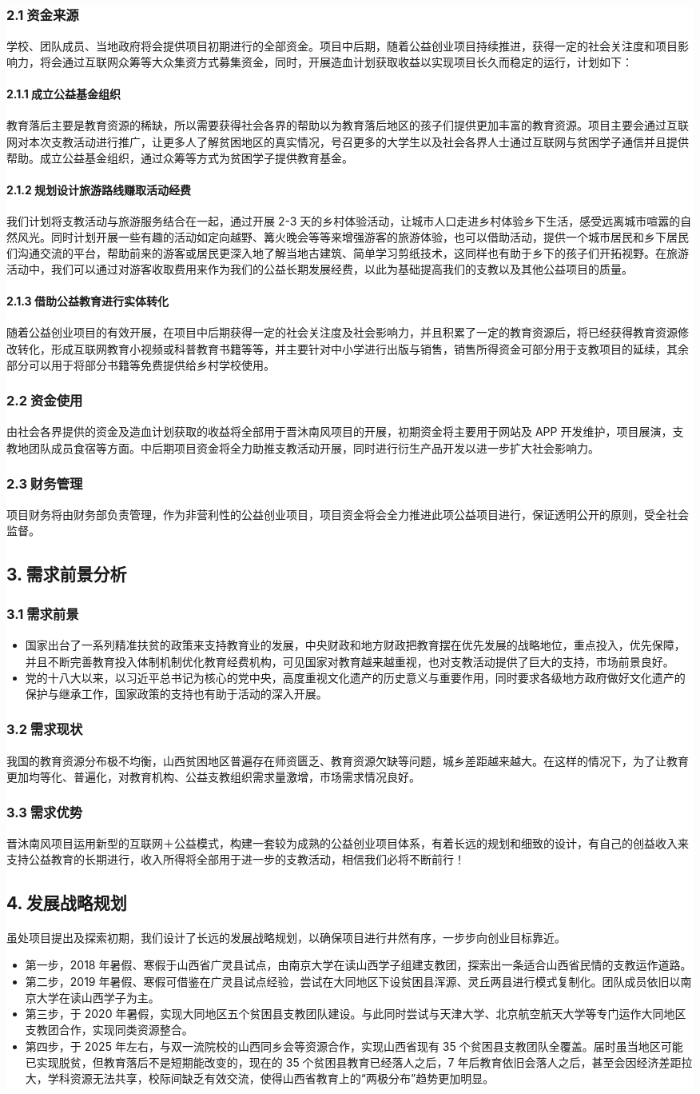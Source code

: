 ### 2.1 资金来源

学校、团队成员、当地政府将会提供项目初期进行的全部资金。项目中后期，随着公益创业项目持续推进，获得一定的社会关注度和项目影响力，将会通过互联网众筹等大众集资方式募集资金，同时，开展造血计划获取收益以实现项目长久而稳定的运行，计划如下：

#### 2.1.1 成立公益基金组织

教育落后主要是教育资源的稀缺，所以需要获得社会各界的帮助以为教育落后地区的孩子们提供更加丰富的教育资源。项目主要会通过互联网对本次支教活动进行推广，让更多人了解贫困地区的真实情况，号召更多的大学生以及社会各界人士通过互联网与贫困学子通信并且提供帮助。成立公益基金组织，通过众筹等方式为贫困学子提供教育基金。

#### 2.1.2 规划设计旅游路线赚取活动经费

我们计划将支教活动与旅游服务结合在一起，通过开展 2-3 天的乡村体验活动，让城市人口走进乡村体验乡下生活，感受远离城市喧嚣的自然风光。同时计划开展一些有趣的活动如定向越野、篝火晚会等等来增强游客的旅游体验，也可以借助活动，提供一个城市居民和乡下居民们沟通交流的平台，帮助前来的游客或居民更深入地了解当地古建筑、简单学习剪纸技术，这同样也有助于乡下的孩子们开拓视野。在旅游活动中，我们可以通过对游客收取费用来作为我们的公益长期发展经费，以此为基础提高我们的支教以及其他公益项目的质量。

#### 2.1.3 借助公益教育进行实体转化

随着公益创业项目的有效开展，在项目中后期获得一定的社会关注度及社会影响力，并且积累了一定的教育资源后，将已经获得教育资源修改转化，形成互联网教育小视频或科普教育书籍等等，并主要针对中小学进行出版与销售，销售所得资金可部分用于支教项目的延续，其余部分可以用于将部分书籍等免费提供给乡村学校使用。

### 2.2 资金使用

由社会各界提供的资金及造血计划获取的收益将全部用于晋沐南风项目的开展，初期资金将主要用于网站及 APP 开发维护，项目展演，支教地团队成员食宿等方面。中后期项目资金将全力助推支教活动开展，同时进行衍生产品开发以进一步扩大社会影响力。

### 2.3 财务管理

项目财务将由财务部负责管理，作为非营利性的公益创业项目，项目资金将会全力推进此项公益项目进行，保证透明公开的原则，受全社会监督。

## 3. 需求前景分析

### 3.1 需求前景

- 国家出台了一系列精准扶贫的政策来支持教育业的发展，中央财政和地方财政把教育摆在优先发展的战略地位，重点投入，优先保障，并且不断完善教育投入体制机制优化教育经费机构，可见国家对教育越来越重视，也对支教活动提供了巨大的支持，市场前景良好。
- 党的十八大以来，以习近平总书记为核心的党中央，高度重视文化遗产的历史意义与重要作用，同时要求各级地方政府做好文化遗产的保护与继承工作，国家政策的支持也有助于活动的深入开展。

### 3.2 需求现状

我国的教育资源分布极不均衡，山西贫困地区普遍存在师资匮乏、教育资源欠缺等问题，城乡差距越来越大。在这样的情况下，为了让教育更加均等化、普遍化，对教育机构、公益支教组织需求量激增，市场需求情况良好。

### 3.3 需求优势

晋沐南风项目运用新型的互联网＋公益模式，构建一套较为成熟的公益创业项目体系，有着长远的规划和细致的设计，有自己的创益收入来支持公益教育的长期进行，收入所得将全部用于进一步的支教活动，相信我们必将不断前行！

## 4. 发展战略规划

虽处项目提出及探索初期，我们设计了长远的发展战略规划，以确保项目进行井然有序，一步步向创业目标靠近。

- 第一步，2018 年暑假、寒假于山西省广灵县试点，由南京大学在读山西学子组建支教团，探索出一条适合山西省民情的支教运作道路。
- 第二步，2019 年暑假、寒假可借鉴在广灵县试点经验，尝试在大同地区下设贫困县浑源、灵丘两县进行模式复制化。团队成员依旧以南京大学在读山西学子为主。
- 第三步，于 2020 年暑假，实现大同地区五个贫困县支教团队建设。与此同时尝试与天津大学、北京航空航天大学等专门运作大同地区支教团合作，实现同类资源整合。
- 第四步，于 2025 年左右，与双一流院校的山西同乡会等资源合作，实现山西省现有 35 个贫困县支教团队全覆盖。届时虽当地区可能已实现脱贫，但教育落后不是短期能改变的，现在的 35 个贫困县教育已经落人之后，7 年后教育依旧会落人之后，甚至会因经济差距拉大，学科资源无法共享，校际间缺乏有效交流，使得山西省教育上的“两极分布”趋势更加明显。

